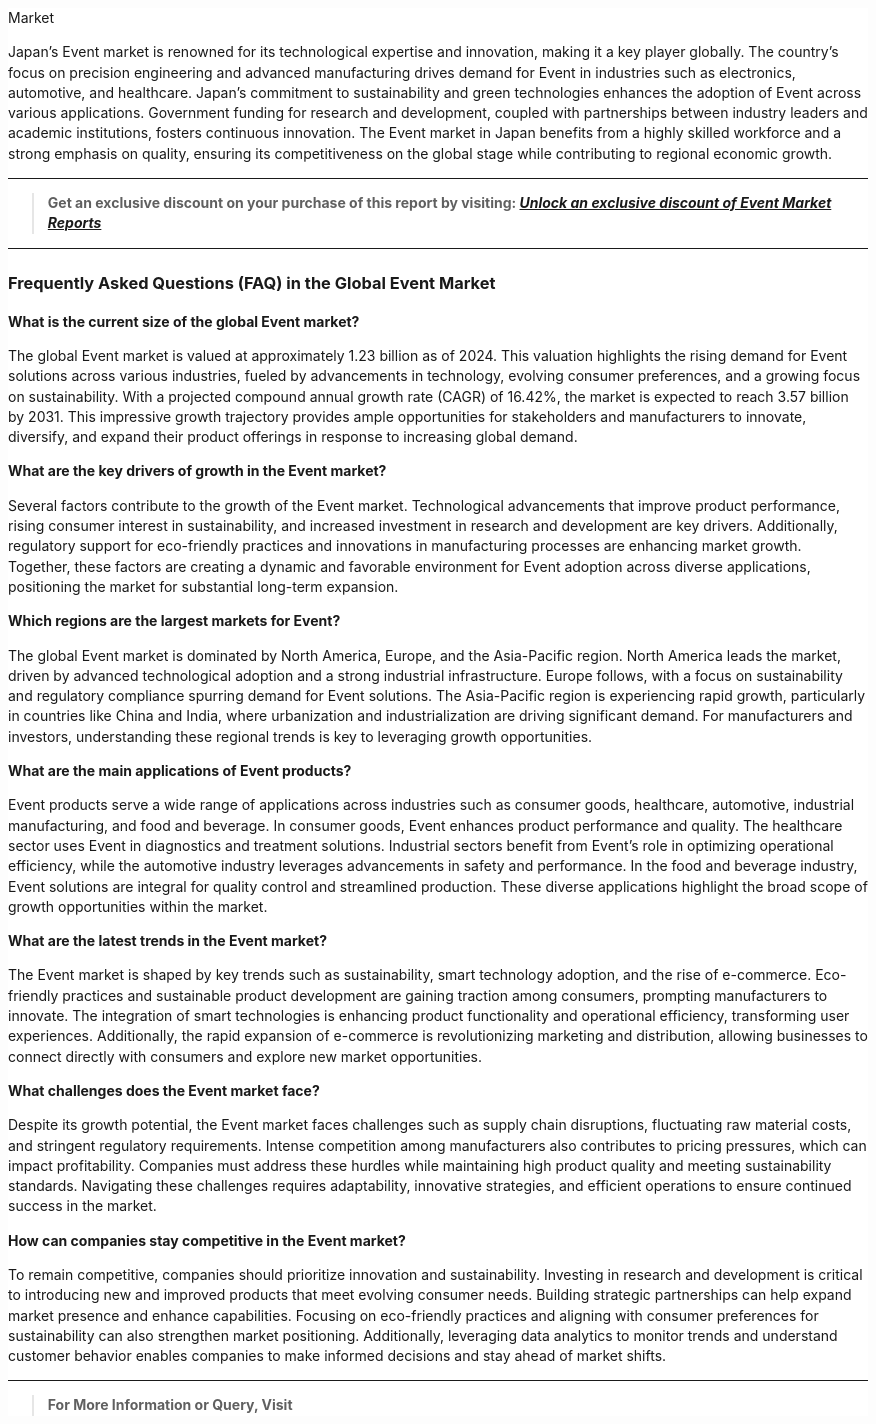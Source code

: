 Market</h3><p>Japan&rsquo;s Event market is renowned for its technological expertise and innovation, making it a key player globally. The country&rsquo;s focus on precision engineering and advanced manufacturing drives demand for Event in industries such as electronics, automotive, and healthcare. Japan&rsquo;s commitment to sustainability and green technologies enhances the adoption of Event across various applications. Government funding for research and development, coupled with partnerships between industry leaders and academic institutions, fosters continuous innovation. The Event market in Japan benefits from a highly skilled workforce and a strong emphasis on quality, ensuring its competitiveness on the global stage while contributing to regional economic growth.</p><hr /><blockquote><p><strong>Get an exclusive discount on your purchase of this report by visiting: <em><a href="://marketresearchpulse.com/ask-for-discount/87728?utm_source=Github&amp;utm_medium=091">Unlock an exclusive discount of Event Market Reports</a></em>&nbsp;</strong></p></blockquote><hr /><h3>Frequently Asked Questions (FAQ) in the Global Event Market</h3><p><strong>What is the current size of the global Event market?</strong></p><p>The global Event market is valued at approximately 1.23 billion as of 2024. This valuation highlights the rising demand for Event solutions across various industries, fueled by advancements in technology, evolving consumer preferences, and a growing focus on sustainability. With a projected compound annual growth rate (CAGR) of 16.42%, the market is expected to reach 3.57 billion by 2031. This impressive growth trajectory provides ample opportunities for stakeholders and manufacturers to innovate, diversify, and expand their product offerings in response to increasing global demand.</p><p><strong>What are the key drivers of growth in the Event market?</strong></p><p>Several factors contribute to the growth of the Event market. Technological advancements that improve product performance, rising consumer interest in sustainability, and increased investment in research and development are key drivers. Additionally, regulatory support for eco-friendly practices and innovations in manufacturing processes are enhancing market growth. Together, these factors are creating a dynamic and favorable environment for Event adoption across diverse applications, positioning the market for substantial long-term expansion.</p><p><strong>Which regions are the largest markets for Event?</strong></p><p>The global Event market is dominated by North America, Europe, and the Asia-Pacific region. North America leads the market, driven by advanced technological adoption and a strong industrial infrastructure. Europe follows, with a focus on sustainability and regulatory compliance spurring demand for Event solutions. The Asia-Pacific region is experiencing rapid growth, particularly in countries like China and India, where urbanization and industrialization are driving significant demand. For manufacturers and investors, understanding these regional trends is key to leveraging growth opportunities.</p><p><strong>What are the main applications of Event products?</strong></p><p>Event products serve a wide range of applications across industries such as consumer goods, healthcare, automotive, industrial manufacturing, and food and beverage. In consumer goods, Event enhances product performance and quality. The healthcare sector uses Event in diagnostics and treatment solutions. Industrial sectors benefit from Event&rsquo;s role in optimizing operational efficiency, while the automotive industry leverages advancements in safety and performance. In the food and beverage industry, Event solutions are integral for quality control and streamlined production. These diverse applications highlight the broad scope of growth opportunities within the market.</p><p><strong>What are the latest trends in the Event market?</strong></p><p>The Event market is shaped by key trends such as sustainability, smart technology adoption, and the rise of e-commerce. Eco-friendly practices and sustainable product development are gaining traction among consumers, prompting manufacturers to innovate. The integration of smart technologies is enhancing product functionality and operational efficiency, transforming user experiences. Additionally, the rapid expansion of e-commerce is revolutionizing marketing and distribution, allowing businesses to connect directly with consumers and explore new market opportunities.</p><p><strong>What challenges does the Event market face?</strong></p><p>Despite its growth potential, the Event market faces challenges such as supply chain disruptions, fluctuating raw material costs, and stringent regulatory requirements. Intense competition among manufacturers also contributes to pricing pressures, which can impact profitability. Companies must address these hurdles while maintaining high product quality and meeting sustainability standards. Navigating these challenges requires adaptability, innovative strategies, and efficient operations to ensure continued success in the market.</p><p><strong>How can companies stay competitive in the Event market?</strong></p><p>To remain competitive, companies should prioritize innovation and sustainability. Investing in research and development is critical to introducing new and improved products that meet evolving consumer needs. Building strategic partnerships can help expand market presence and enhance capabilities. Focusing on eco-friendly practices and aligning with consumer preferences for sustainability can also strengthen market positioning. Additionally, leveraging data analytics to monitor trends and understand customer behavior enables companies to make informed decisions and stay ahead of market shifts.</p><hr /><blockquote><p><strong>For More Information or Query, Visit